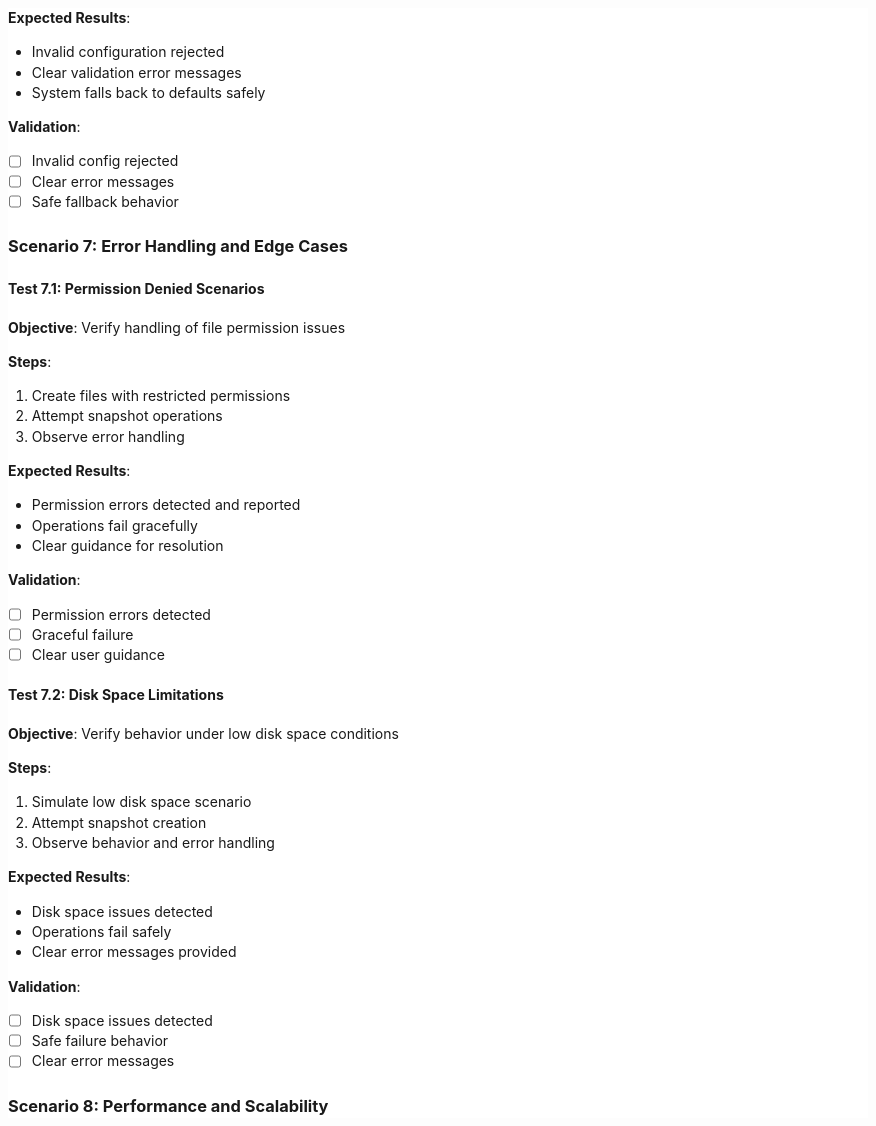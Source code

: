 **Expected Results**:

- Invalid configuration rejected
- Clear validation error messages
- System falls back to defaults safely

**Validation**:

- [ ] Invalid config rejected
- [ ] Clear error messages
- [ ] Safe fallback behavior

### Scenario 7: Error Handling and Edge Cases

#### Test 7.1: Permission Denied Scenarios

**Objective**: Verify handling of file permission issues

**Steps**:

1. Create files with restricted permissions
2. Attempt snapshot operations
3. Observe error handling

**Expected Results**:

- Permission errors detected and reported
- Operations fail gracefully
- Clear guidance for resolution

**Validation**:

- [ ] Permission errors detected
- [ ] Graceful failure
- [ ] Clear user guidance

#### Test 7.2: Disk Space Limitations

**Objective**: Verify behavior under low disk space conditions

**Steps**:

1. Simulate low disk space scenario
2. Attempt snapshot creation
3. Observe behavior and error handling

**Expected Results**:

- Disk space issues detected
- Operations fail safely
- Clear error messages provided

**Validation**:

- [ ] Disk space issues detected
- [ ] Safe failure behavior
- [ ] Clear error messages

### Scenario 8: Performance and Scalability
